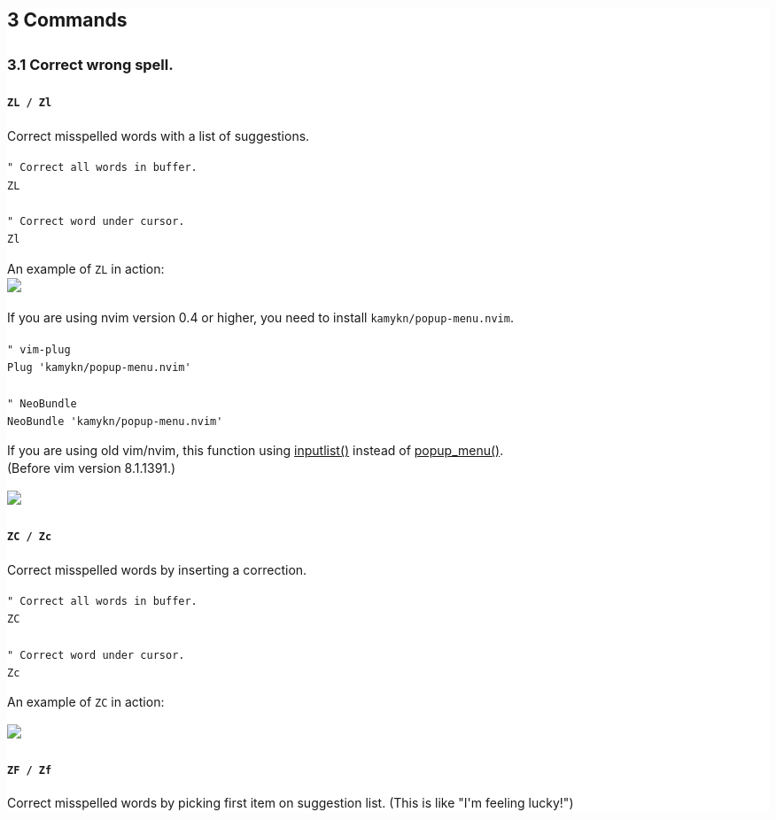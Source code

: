 ## 3 Commands

### 3.1 Correct wrong spell.

#### `ZL / Zl`

Correct misspelled words with a list of suggestions.

```vim
" Correct all words in buffer.
ZL

" Correct word under cursor.
Zl
```

An example of `ZL` in action:  
<img src="https://user-images.githubusercontent.com/7608231/69977024-516df280-156d-11ea-90df-22b662e4c9a7.gif" width=400>

If you are using nvim version 0.4 or higher, you need to install `kamykn/popup-menu.nvim`.

```
" vim-plug
Plug 'kamykn/popup-menu.nvim'

" NeoBundle
NeoBundle 'kamykn/popup-menu.nvim'
```

If you are using old vim/nvim, this function using [inputlist()](https://vim-jp.org/vimdoc-en/eval.html#inputlist()) instead of [popup_menu()](https://vim-jp.org/vimdoc-en/popup.html#popup_menu()).  
(Before vim version 8.1.1391.)

<img src="https://user-images.githubusercontent.com/7608231/48882608-89246380-ee5e-11e8-88e3-958b47353ddb.gif" width=540>

#### `ZC / Zc`

Correct misspelled words by inserting a correction.

```vim
" Correct all words in buffer.
ZC

" Correct word under cursor.
Zc
```

An example of `ZC` in action:

<img src="https://user-images.githubusercontent.com/7608231/48882594-7c077480-ee5e-11e8-83fe-68691bb13823.gif" width=540>

#### `ZF / Zf`

Correct misspelled words by picking first item on suggestion list. (This is like "I'm feeling lucky!")
